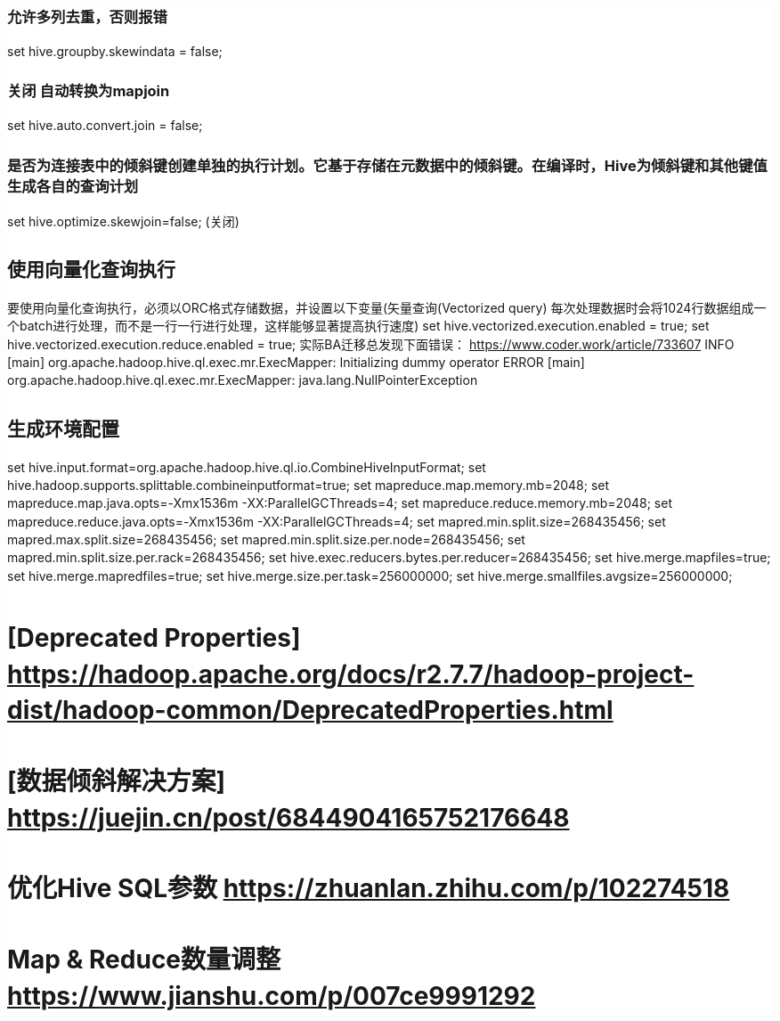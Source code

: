 ### 允许多列去重，否则报错
set hive.groupby.skewindata = false;
### 关闭 自动转换为mapjoin
set hive.auto.convert.join = false;

### 是否为连接表中的倾斜键创建单独的执行计划。它基于存储在元数据中的倾斜键。在编译时，Hive为倾斜键和其他键值生成各自的查询计划
set hive.optimize.skewjoin=false; (关闭)

## 使用向量化查询执行
要使用向量化查询执行，必须以ORC格式存储数据，并设置以下变量(矢量查询(Vectorized query) 每次处理数据时会将1024行数据组成一个batch进行处理，而不是一行一行进行处理，这样能够显著提高执行速度)
set hive.vectorized.execution.enabled = true;
set hive.vectorized.execution.reduce.enabled = true;
实际BA迁移总发现下面错误： https://www.coder.work/article/733607
INFO [main] org.apache.hadoop.hive.ql.exec.mr.ExecMapper: Initializing dummy operator
ERROR [main] org.apache.hadoop.hive.ql.exec.mr.ExecMapper: java.lang.NullPointerException


## 生成环境配置
set hive.input.format=org.apache.hadoop.hive.ql.io.CombineHiveInputFormat;
set hive.hadoop.supports.splittable.combineinputformat=true;
set mapreduce.map.memory.mb=2048;
set mapreduce.map.java.opts=-Xmx1536m -XX:ParallelGCThreads=4;
set mapreduce.reduce.memory.mb=2048;
set mapreduce.reduce.java.opts=-Xmx1536m -XX:ParallelGCThreads=4;
set mapred.min.split.size=268435456;
set mapred.max.split.size=268435456;
set mapred.min.split.size.per.node=268435456;
set mapred.min.split.size.per.rack=268435456;
set hive.exec.reducers.bytes.per.reducer=268435456;
set hive.merge.mapfiles=true;
set hive.merge.mapredfiles=true;
set hive.merge.size.per.task=256000000;
set hive.merge.smallfiles.avgsize=256000000;

# [Deprecated Properties] https://hadoop.apache.org/docs/r2.7.7/hadoop-project-dist/hadoop-common/DeprecatedProperties.html
# [数据倾斜解决方案]  https://juejin.cn/post/6844904165752176648
# 优化Hive SQL参数 https://zhuanlan.zhihu.com/p/102274518
# Map & Reduce数量调整 https://www.jianshu.com/p/007ce9991292